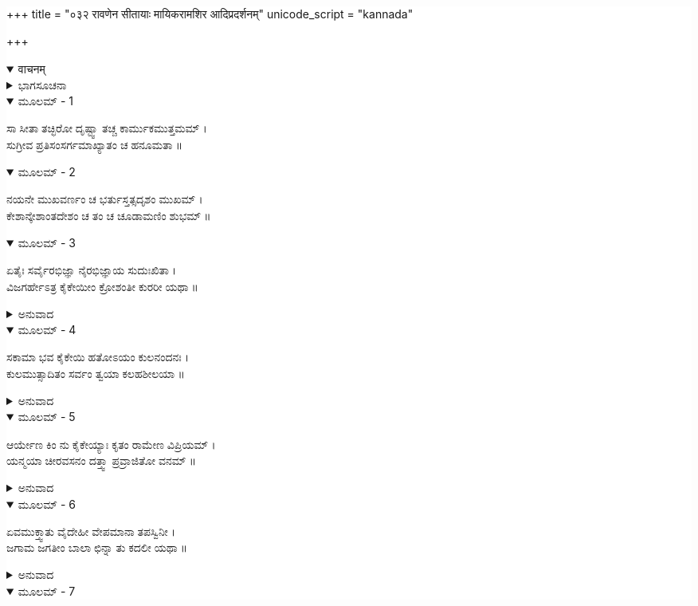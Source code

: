 +++
title = "०३२ रावणेन सीतायाः मायिकरामशिर आदिप्रदर्शनम्"
unicode_script = "kannada"

+++
<details open><summary>वाचनम्</summary>

<div class="audioEmbed"  caption="श्रीराम-हरिसीताराममूर्ति-घनपाठिभ्यां वचनम्" src="https://archive.org/download/Ramayana-recitation-Sriram-harisItArAmamUrti-Ghanapaati-v2/Kanda_6/Kanda_6_YK-032-Seetha_sees_the_illusory_head_and_bow_0.mp3"></div>
</details>



<details><summary>ಭಾಗಸೂಚನಾ</summary></details>

<details open><summary>ಮೂಲಮ್ - 1</summary>

ಸಾ ಸೀತಾ ತಚ್ಛಿರೋ ದೃಷ್ಟ್ವಾ ತಚ್ಚ ಕಾರ್ಮುಕಮುತ್ತಮಮ್ ।  
ಸುಗ್ರೀವ ಪ್ರತಿಸಂಸರ್ಗಮಾಖ್ಯಾತಂ ಚ ಹನೂಮತಾ ॥
</details>

<details open><summary>ಮೂಲಮ್ - 2</summary>

ನಯನೇ ಮುಖವರ್ಣಂ ಚ ಭರ್ತುಸ್ತತ್ಸದೃಶಂ ಮುಖಮ್ ।  
ಕೇಶಾನ್ಕೇಶಾಂತದೇಶಂ ಚ ತಂ ಚ ಚೂಡಾಮಣಿಂ ಶುಭಮ್ ॥
</details>

<details open><summary>ಮೂಲಮ್ - 3</summary>

ಏತೈಃ ಸರ್ವೈರಭಿಜ್ಞಾ ನೈರಭಿಜ್ಞಾಯ ಸುದುಃಖಿತಾ ।  
ವಿಜಗರ್ಹೇಽತ್ರ ಕೈಕೇಯೀಂ ಕ್ರೋಶಂತೀ ಕುರರೀ ಯಥಾ ॥
</details>

<details><summary>ಅನುವಾದ</summary></details>

<details open><summary>ಮೂಲಮ್ - 4</summary>

ಸಕಾಮಾ ಭವ ಕೈಕೇಯಿ ಹತೋಽಯಂ ಕುಲನಂದನಃ ।  
ಕುಲಮುತ್ಸಾದಿತಂ ಸರ್ವಂ ತ್ವಯಾ ಕಲಹಶೀಲಯಾ ॥
</details>

<details><summary>ಅನುವಾದ</summary></details>

<details open><summary>ಮೂಲಮ್ - 5</summary>

ಆರ್ಯೇಣ ಕಿಂ ನು ಕೈಕೇಯ್ಯಾಃ ಕೃತಂ ರಾಮೇಣ ವಿಪ್ರಿಯಮ್ ।  
ಯನ್ಮಯಾ ಚೀರವಸನಂ ದತ್ತ್ವಾ ಪ್ರವ್ರಾಜಿತೋ ವನಮ್ ॥
</details>

<details><summary>ಅನುವಾದ</summary></details>

<details open><summary>ಮೂಲಮ್ - 6</summary>

ಏವಮುಕ್ತ್ವಾತು ವೈದೇಹೀ ವೇಪಮಾನಾ ತಪಸ್ವಿನೀ ।  
ಜಗಾಮ ಜಗತೀಂ ಬಾಲಾ ಛಿನ್ನಾ ತು ಕದಲೀ ಯಥಾ ॥
</details>

<details><summary>ಅನುವಾದ</summary></details>

<details open><summary>ಮೂಲಮ್ - 7</summary>
